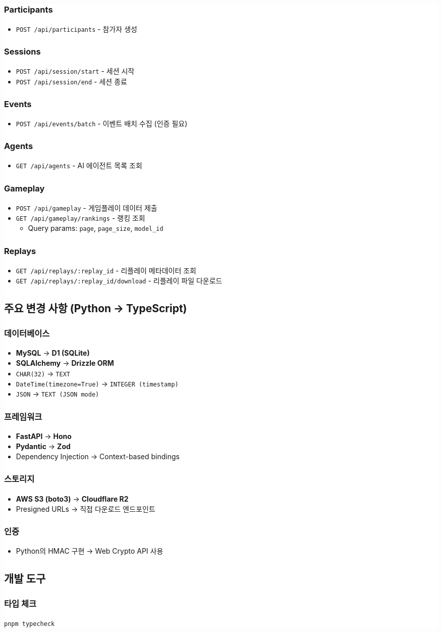 ### Participants
- `POST /api/participants` - 참가자 생성

### Sessions
- `POST /api/session/start` - 세션 시작
- `POST /api/session/end` - 세션 종료

### Events
- `POST /api/events/batch` - 이벤트 배치 수집 (인증 필요)

### Agents
- `GET /api/agents` - AI 에이전트 목록 조회

### Gameplay
- `POST /api/gameplay` - 게임플레이 데이터 제출
- `GET /api/gameplay/rankings` - 랭킹 조회
  - Query params: `page`, `page_size`, `model_id`

### Replays
- `GET /api/replays/:replay_id` - 리플레이 메타데이터 조회
- `GET /api/replays/:replay_id/download` - 리플레이 파일 다운로드

## 주요 변경 사항 (Python -> TypeScript)

### 데이터베이스
- **MySQL** → **D1 (SQLite)**
- **SQLAlchemy** → **Drizzle ORM**
- `CHAR(32)` → `TEXT`
- `DateTime(timezone=True)` → `INTEGER (timestamp)`
- `JSON` → `TEXT (JSON mode)`

### 프레임워크
- **FastAPI** → **Hono**
- **Pydantic** → **Zod**
- Dependency Injection → Context-based bindings

### 스토리지
- **AWS S3 (boto3)** → **Cloudflare R2**
- Presigned URLs → 직접 다운로드 엔드포인트

### 인증
- Python의 HMAC 구현 → Web Crypto API 사용

## 개발 도구

### 타입 체크
```bash
pnpm typecheck
```
